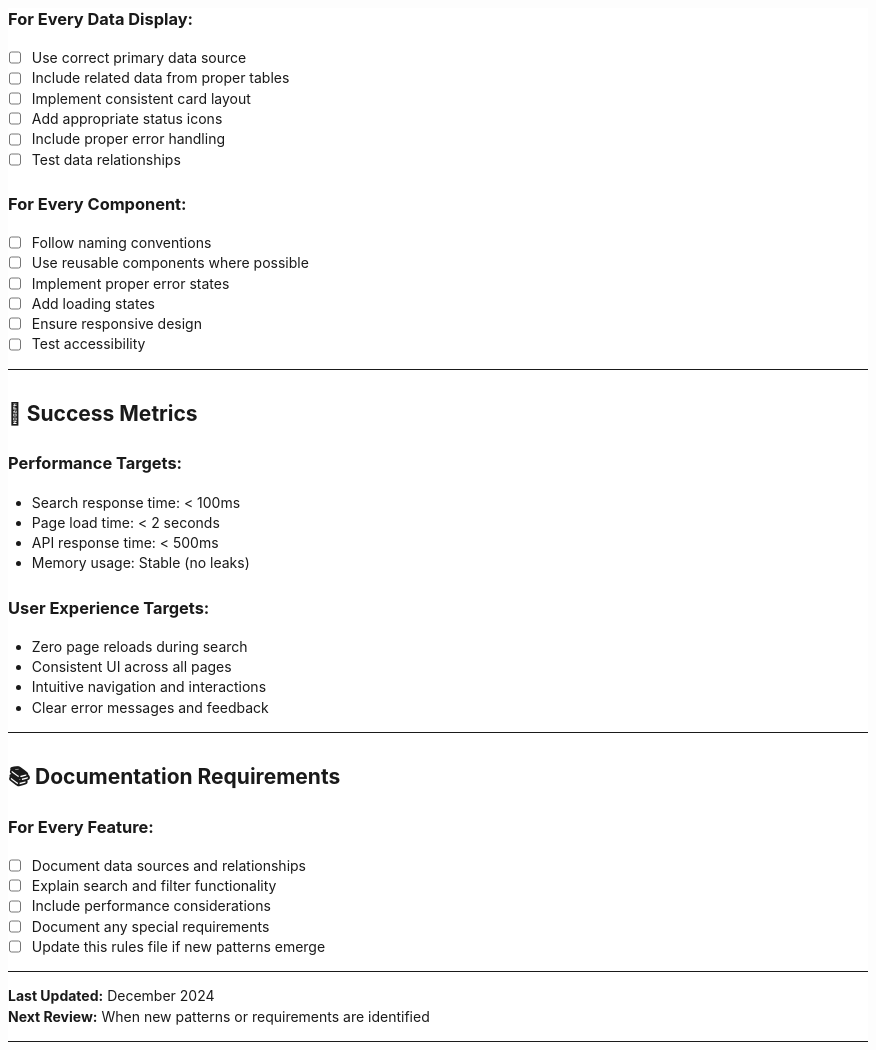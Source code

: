 ### **For Every Data Display:**
- [ ] Use correct primary data source
- [ ] Include related data from proper tables
- [ ] Implement consistent card layout
- [ ] Add appropriate status icons
- [ ] Include proper error handling
- [ ] Test data relationships

### **For Every Component:**
- [ ] Follow naming conventions
- [ ] Use reusable components where possible
- [ ] Implement proper error states
- [ ] Add loading states
- [ ] Ensure responsive design
- [ ] Test accessibility

---

## 🎯 **Success Metrics**

### **Performance Targets:**
- Search response time: < 100ms
- Page load time: < 2 seconds
- API response time: < 500ms
- Memory usage: Stable (no leaks)

### **User Experience Targets:**
- Zero page reloads during search
- Consistent UI across all pages
- Intuitive navigation and interactions
- Clear error messages and feedback

---

## 📚 **Documentation Requirements**

### **For Every Feature:**
- [ ] Document data sources and relationships
- [ ] Explain search and filter functionality
- [ ] Include performance considerations
- [ ] Document any special requirements
- [ ] Update this rules file if new patterns emerge

---

**Last Updated:** December 2024  
**Next Review:** When new patterns or requirements are identified

---
